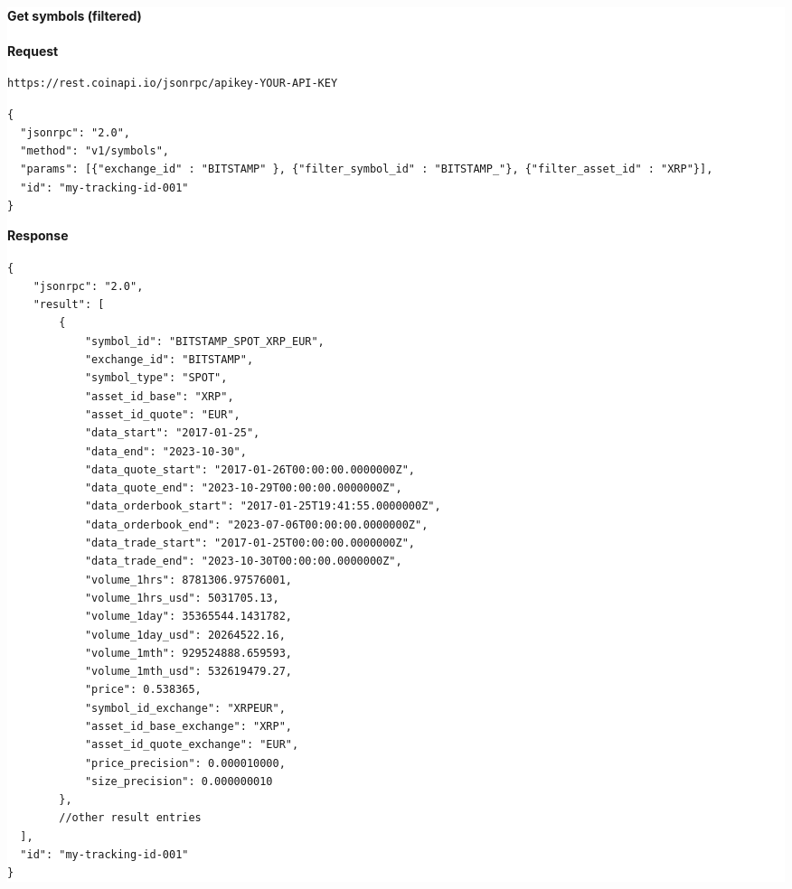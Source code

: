 #### Get symbols (filtered)[​](/market-data/jsonrpc-api#get-symbols-filtered "Direct link to Get symbols (filtered)")

**Request**

`https://rest.coinapi.io/jsonrpc/apikey-YOUR-API-KEY`

```
{  
  "jsonrpc": "2.0",  
  "method": "v1/symbols",  
  "params": [{"exchange_id" : "BITSTAMP" }, {"filter_symbol_id" : "BITSTAMP_"}, {"filter_asset_id" : "XRP"}],  
  "id": "my-tracking-id-001"  
}
```

**Response**

```
{  
    "jsonrpc": "2.0",  
    "result": [  
        {  
            "symbol_id": "BITSTAMP_SPOT_XRP_EUR",  
            "exchange_id": "BITSTAMP",  
            "symbol_type": "SPOT",  
            "asset_id_base": "XRP",  
            "asset_id_quote": "EUR",  
            "data_start": "2017-01-25",  
            "data_end": "2023-10-30",  
            "data_quote_start": "2017-01-26T00:00:00.0000000Z",  
            "data_quote_end": "2023-10-29T00:00:00.0000000Z",  
            "data_orderbook_start": "2017-01-25T19:41:55.0000000Z",  
            "data_orderbook_end": "2023-07-06T00:00:00.0000000Z",  
            "data_trade_start": "2017-01-25T00:00:00.0000000Z",  
            "data_trade_end": "2023-10-30T00:00:00.0000000Z",  
            "volume_1hrs": 8781306.97576001,  
            "volume_1hrs_usd": 5031705.13,  
            "volume_1day": 35365544.1431782,  
            "volume_1day_usd": 20264522.16,  
            "volume_1mth": 929524888.659593,  
            "volume_1mth_usd": 532619479.27,  
            "price": 0.538365,  
            "symbol_id_exchange": "XRPEUR",  
            "asset_id_base_exchange": "XRP",  
            "asset_id_quote_exchange": "EUR",  
            "price_precision": 0.000010000,  
            "size_precision": 0.000000010  
        },  
        //other result entries  
  ],  
  "id": "my-tracking-id-001"  
}
```
